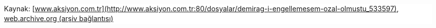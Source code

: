 </div>


Kaynak: [www.aksiyon.com.tr](http://www.aksiyon.com.tr:80/dosyalar/demirag-i-engellemesem-ozal-olmustu_533597), [web.archive.org (arşiv bağlantısı)](http://web.archive.org/web/20150512132617/http://www.aksiyon.com.tr:80/dosyalar/demirag-i-engellemesem-ozal-olmustu_533597)
